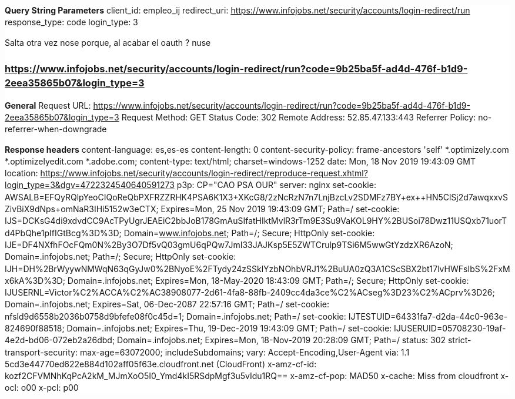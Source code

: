 __Query String Parameters__
    client_id: empleo_ij
    redirect_uri: https://www.infojobs.net/security/accounts/login-redirect/run
    response_type: code
    login_type: 3

Salta otra vez nose porque, al acabar el oauth ? nuse
### https://www.infojobs.net/security/accounts/login-redirect/run?code=9b25ba5f-ad4d-476f-b1d9-2eea35865b07&login_type=3
__General__
    Request URL: https://www.infojobs.net/security/accounts/login-redirect/run?code=9b25ba5f-ad4d-476f-b1d9-2eea35865b07&login_type=3
    Request Method: GET
    Status Code: 302 
    Remote Address: 52.85.47.133:443
    Referrer Policy: no-referrer-when-downgrade

__Response headers__
    content-language: es,es-es
    content-length: 0
    content-security-policy: frame-ancestors 'self' *.optimizely.com *.optimizelyedit.com *.adobe.com;
    content-type: text/html; charset=windows-1252
    date: Mon, 18 Nov 2019 19:43:09 GMT
    location: https://www.infojobs.net/security/accounts/login-redirect/reproduce-request.xhtml?login_type=3&dgv=4722324540640591273
    p3p: CP="CAO PSA OUR"
    server: nginx
    set-cookie: AWSALB=EFQyRQlpYeoCIQoReQbPXFRZZRHK4PSA6K1X3+XKcG8/2zNcRzN7n7LnjBzcLv2SDMFz7BY+ex++HN5ClSj2d7awqxxvSZivBiX9dNps+omNaR3IHi5152w3eCTX; Expires=Mon, 25 Nov 2019 19:43:09 GMT; Path=/
    set-cookie: IJS=DCKsG4di9xdvdCC9AcTPyUgrJEAEiC2bbJoB178GmAuSIfatHIktMvlR3rTm9E3Su9VaKOL9HY%2BUSoi78Dwz11USQxb71uorTd4PbQhe1pIfIGtBcg%3D%3D; Domain=www.infojobs.net; Path=/; Secure; HttpOnly
    set-cookie: IJE=DF4NXfhFOcFQm0N%2By3O7Df5vQ03gmU6qPQw7JmI33JAJKsp5E5ZWTCrulp9TSi6M5wwGtYzdzXR6AzoN; Domain=.infojobs.net; Path=/; Secure; HttpOnly
    set-cookie: IJH=DH%2BrWyywNMWqN63qGyJw0%2BNyoE%2FTydy24zSSklYzbNOhbVRJ1%2BuUA0zQ3A1CScSBX2bt17lvHWFsIbS%2FxMx6kA%3D%3D; Domain=.infojobs.net; Expires=Mon, 18-May-2020 18:43:09 GMT; Path=/; Secure; HttpOnly
    set-cookie: IJUSERNL=Victor%C2%ACCA%C2%AC38908077-2d61-4fa8-88fb-2409cc4da3ce%C2%ACseg%3D23%C2%ACprv%3D26; Domain=.infojobs.net; Expires=Sat, 06-Dec-2087 22:57:16 GMT; Path=/
    set-cookie: nfsld9d6558b2036b0758d9bfefe08f0c45d=1; Domain=.infojobs.net; Path=/
    set-cookie: IJTESTUID=64331fa7-d2da-44c0-963e-824690f88518; Domain=.infojobs.net; Expires=Thu, 19-Dec-2019 19:43:09 GMT; Path=/
    set-cookie: IJUSERUID=05708230-19af-4e2d-bd06-072eb2a26dbd; Domain=.infojobs.net; Expires=Mon, 18-Nov-2019 20:28:09 GMT; Path=/
    status: 302
    strict-transport-security: max-age=63072000; includeSubdomains;
    vary: Accept-Encoding,User-Agent
    via: 1.1 5cd3e44770ed622e884d102aff05f63e.cloudfront.net (CloudFront)
    x-amz-cf-id: kozf2CFVMNhKqPcA2kM_MJmXoO5I0_Ymd4kI5RSdpMgf3u5vIdu1RQ==
    x-amz-cf-pop: MAD50
    x-cache: Miss from cloudfront
    x-ocl: o00
    x-pcl: p00

